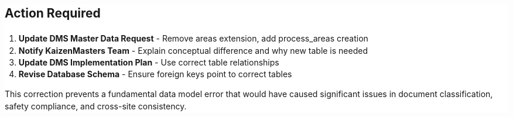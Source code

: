 ## Action Required

1. **Update DMS Master Data Request** - Remove areas extension, add process_areas creation
2. **Notify KaizenMasters Team** - Explain conceptual difference and why new table is needed
3. **Update DMS Implementation Plan** - Use correct table relationships
4. **Revise Database Schema** - Ensure foreign keys point to correct tables

This correction prevents a fundamental data model error that would have caused significant issues in document classification, safety compliance, and cross-site consistency.